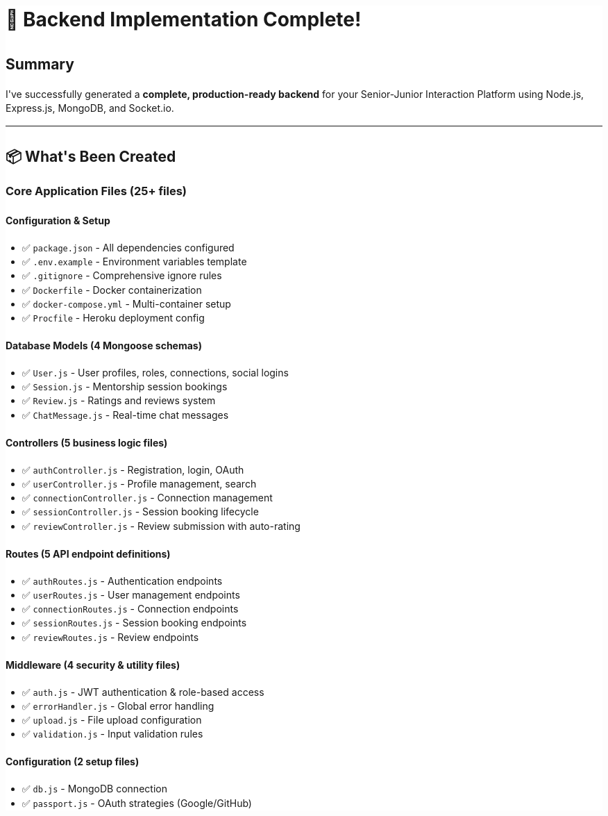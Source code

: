 # 🎉 Backend Implementation Complete!

## Summary

I've successfully generated a **complete, production-ready backend** for your Senior-Junior Interaction Platform using Node.js, Express.js, MongoDB, and Socket.io.

---

## 📦 What's Been Created

### Core Application Files (25+ files)

#### Configuration & Setup
- ✅ `package.json` - All dependencies configured
- ✅ `.env.example` - Environment variables template
- ✅ `.gitignore` - Comprehensive ignore rules
- ✅ `Dockerfile` - Docker containerization
- ✅ `docker-compose.yml` - Multi-container setup
- ✅ `Procfile` - Heroku deployment config

#### Database Models (4 Mongoose schemas)
- ✅ `User.js` - User profiles, roles, connections, social logins
- ✅ `Session.js` - Mentorship session bookings
- ✅ `Review.js` - Ratings and reviews system
- ✅ `ChatMessage.js` - Real-time chat messages

#### Controllers (5 business logic files)
- ✅ `authController.js` - Registration, login, OAuth
- ✅ `userController.js` - Profile management, search
- ✅ `connectionController.js` - Connection management
- ✅ `sessionController.js` - Session booking lifecycle
- ✅ `reviewController.js` - Review submission with auto-rating

#### Routes (5 API endpoint definitions)
- ✅ `authRoutes.js` - Authentication endpoints
- ✅ `userRoutes.js` - User management endpoints
- ✅ `connectionRoutes.js` - Connection endpoints
- ✅ `sessionRoutes.js` - Session booking endpoints
- ✅ `reviewRoutes.js` - Review endpoints

#### Middleware (4 security & utility files)
- ✅ `auth.js` - JWT authentication & role-based access
- ✅ `errorHandler.js` - Global error handling
- ✅ `upload.js` - File upload configuration
- ✅ `validation.js` - Input validation rules

#### Configuration (2 setup files)
- ✅ `db.js` - MongoDB connection
- ✅ `passport.js` - OAuth strategies (Google/GitHub)

